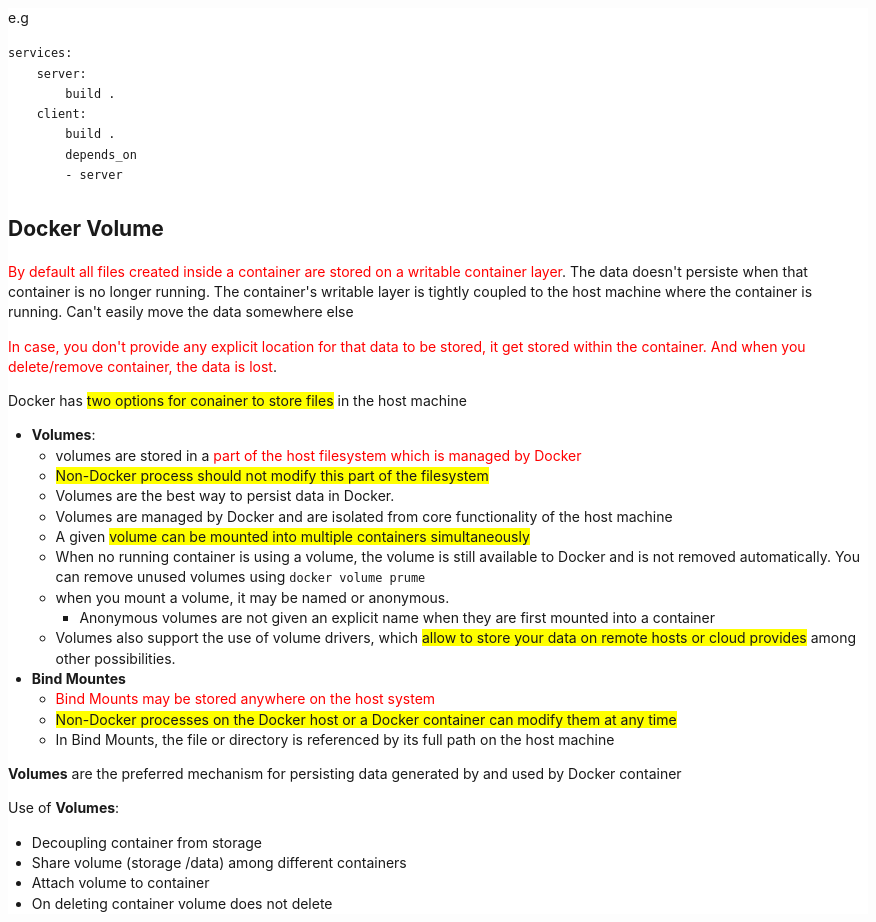 
e.g
```shell
services:
    server:
        build . 
    client:
        build .
        depends_on 
        - server
```



## Docker Volume

<span style="color:red">By default all files created inside a container are stored on a writable container layer</span>. The data doesn't persiste when that container is no longer running. The container's writable layer is tightly coupled to the host machine where the container is running. Can't easily move the data somewhere else

<span style="color:red">In case, you don't provide any explicit location for that data to be stored, it get stored within the container. And when you delete/remove container, the data is lost</span>. 


Docker has <span style="background-color:#FFFF00">two options for conainer to store files</span> in the host machine
- **Volumes**: 
  - volumes are stored in a <span style="color:red">part of the host filesystem which is managed by Docker</span>
  - <span style="background-color:#FFFF00"> Non-Docker process should not modify this part of the filesystem</span>
  - Volumes are the best way to persist data in Docker.
  - Volumes are managed by Docker and are isolated from core functionality of the host machine 
  - A given <span style="background-color:#FFFF00">volume can be mounted into multiple containers simultaneously</span>
  - When no running container is using a volume, the volume is still available to Docker and is not removed automatically. You can remove unused volumes using `docker volume prume`
  - when you mount a volume, it may be named or anonymous. 
    - Anonymous volumes are not given an explicit name when they are first mounted into a container 
  - Volumes also support the use of volume drivers, which <span style="background-color:#FFFF00">allow to store your data on remote hosts or cloud provides</span> among other possibilities.
- **Bind Mountes**
  - <span style="color:red">Bind Mounts may be stored anywhere on the host system</span>
  - <span style="background-color:#FFFF00">Non-Docker processes on the Docker host or a Docker container can modify them at any time</span>
  - In Bind Mounts, the file or directory is referenced by its full path on the host machine 

**Volumes** are the preferred mechanism for persisting data generated by and used by Docker container


Use of **Volumes**:

- Decoupling container from storage 
- Share volume (storage /data) among different containers
- Attach volume to container
- On deleting container volume does not delete
